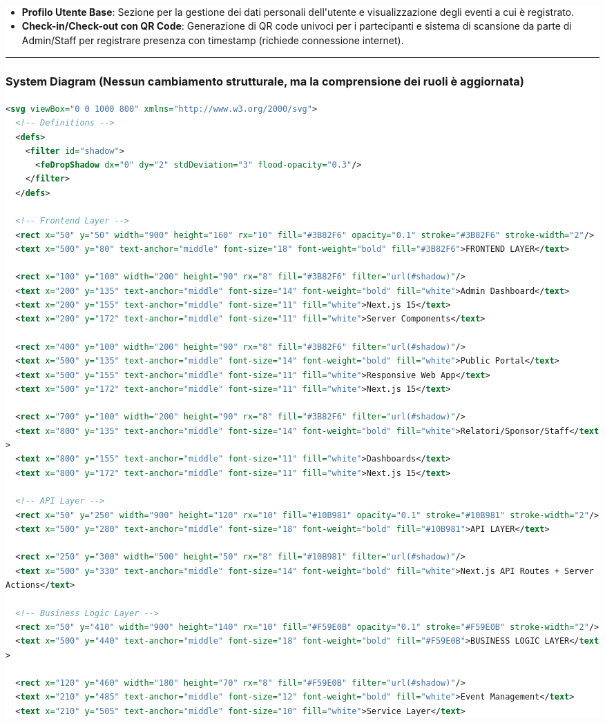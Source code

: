-   **Profilo Utente Base**: Sezione per la gestione dei dati personali dell'utente e visualizzazione degli eventi a cui è registrato.
-   **Check-in/Check-out con QR Code**: Generazione di QR code univoci per i partecipanti e sistema di scansione da parte di Admin/Staff per registrare presenza con timestamp (richiede connessione internet).

---

### System Diagram (Nessun cambiamento strutturale, ma la comprensione dei ruoli è aggiornata)

```svg
<svg viewBox="0 0 1000 800" xmlns="http://www.w3.org/2000/svg">
  <!-- Definitions -->
  <defs>
    <filter id="shadow">
      <feDropShadow dx="0" dy="2" stdDeviation="3" flood-opacity="0.3"/>
    </filter>
  </defs>
  
  <!-- Frontend Layer -->
  <rect x="50" y="50" width="900" height="160" rx="10" fill="#3B82F6" opacity="0.1" stroke="#3B82F6" stroke-width="2"/>
  <text x="500" y="80" text-anchor="middle" font-size="18" font-weight="bold" fill="#3B82F6">FRONTEND LAYER</text>
  
  <rect x="100" y="100" width="200" height="90" rx="8" fill="#3B82F6" filter="url(#shadow)"/>
  <text x="200" y="135" text-anchor="middle" font-size="14" font-weight="bold" fill="white">Admin Dashboard</text>
  <text x="200" y="155" text-anchor="middle" font-size="11" fill="white">Next.js 15</text>
  <text x="200" y="172" text-anchor="middle" font-size="11" fill="white">Server Components</text>
  
  <rect x="400" y="100" width="200" height="90" rx="8" fill="#3B82F6" filter="url(#shadow)"/>
  <text x="500" y="135" text-anchor="middle" font-size="14" font-weight="bold" fill="white">Public Portal</text>
  <text x="500" y="155" text-anchor="middle" font-size="11" fill="white">Responsive Web App</text>
  <text x="500" y="172" text-anchor="middle" font-size="11" fill="white">Next.js 15</text>
  
  <rect x="700" y="100" width="200" height="90" rx="8" fill="#3B82F6" filter="url(#shadow)"/>
  <text x="800" y="135" text-anchor="middle" font-size="14" font-weight="bold" fill="white">Relatori/Sponsor/Staff</text>
  <text x="800" y="155" text-anchor="middle" font-size="11" fill="white">Dashboards</text>
  <text x="800" y="172" text-anchor="middle" font-size="11" fill="white">Next.js 15</text>
  
  <!-- API Layer -->
  <rect x="50" y="250" width="900" height="120" rx="10" fill="#10B981" opacity="0.1" stroke="#10B981" stroke-width="2"/>
  <text x="500" y="280" text-anchor="middle" font-size="18" font-weight="bold" fill="#10B981">API LAYER</text>
  
  <rect x="250" y="300" width="500" height="50" rx="8" fill="#10B981" filter="url(#shadow)"/>
  <text x="500" y="330" text-anchor="middle" font-size="14" font-weight="bold" fill="white">Next.js API Routes + Server Actions</text>
  
  <!-- Business Logic Layer -->
  <rect x="50" y="410" width="900" height="140" rx="10" fill="#F59E0B" opacity="0.1" stroke="#F59E0B" stroke-width="2"/>
  <text x="500" y="440" text-anchor="middle" font-size="18" font-weight="bold" fill="#F59E0B">BUSINESS LOGIC LAYER</text>
  
  <rect x="120" y="460" width="180" height="70" rx="8" fill="#F59E0B" filter="url(#shadow)"/>
  <text x="210" y="485" text-anchor="middle" font-size="12" font-weight="bold" fill="white">Event Management</text>
  <text x="210" y="505" text-anchor="middle" font-size="10" fill="white">Service Layer</text>
```